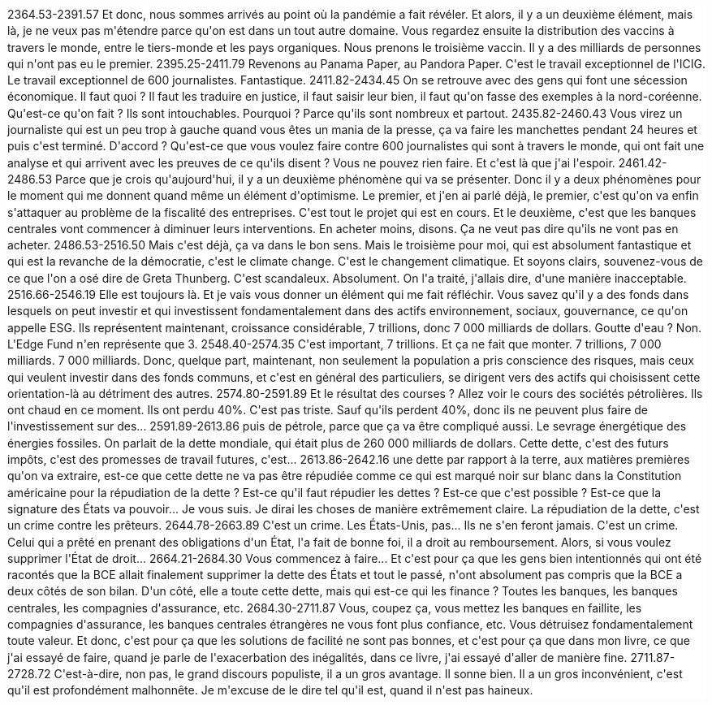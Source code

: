 2364.53-2391.57   Et donc, nous sommes arrivés au point où la pandémie a fait révéler. Et alors, il y a un deuxième élément, mais là, je ne veux pas m'étendre parce qu'on est dans un tout autre domaine. Vous regardez ensuite la distribution des vaccins à travers le monde, entre le tiers-monde et les pays organiques. Nous prenons le troisième vaccin. Il y a des milliards de personnes qui n'ont pas eu le premier.
2395.25-2411.79   Revenons au Panama Paper, au Pandora Paper. C'est le travail exceptionnel de l'ICIG. Le travail exceptionnel de 600 journalistes. Fantastique.
2411.82-2434.45   On se retrouve avec des gens qui font une sécession économique. Il faut quoi ? Il faut les traduire en justice, il faut saisir leur bien, il faut qu'on fasse des exemples à la nord-coréenne. Qu'est-ce qu'on fait ? Ils sont intouchables. Pourquoi ? Parce qu'ils sont nombreux et partout.
2435.82-2460.43   Vous virez un journaliste qui est un peu trop à gauche quand vous êtes un mania de la presse, ça va faire les manchettes pendant 24 heures et puis c'est terminé. D'accord ? Qu'est-ce que vous voulez faire contre 600 journalistes qui sont à travers le monde, qui ont fait une analyse et qui arrivent avec les preuves de ce qu'ils disent ? Vous ne pouvez rien faire. Et c'est là que j'ai l'espoir.
2461.42-2486.53   Parce que je crois qu'aujourd'hui, il y a un deuxième phénomène qui va se présenter. Donc il y a deux phénomènes pour le moment qui me donnent quand même un élément d'optimisme. Le premier, et j'en ai parlé déjà, le premier, c'est qu'on va enfin s'attaquer au problème de la fiscalité des entreprises. C'est tout le projet qui est en cours. Et le deuxième, c'est que les banques centrales vont commencer à diminuer leurs interventions. En acheter moins, disons. Ça ne veut pas dire qu'ils ne vont pas en acheter.
2486.53-2516.50   Mais c'est déjà, ça va dans le bon sens. Mais le troisième pour moi, qui est absolument fantastique et qui est la revanche de la démocratie, c'est le climate change. C'est le changement climatique. Et soyons clairs, souvenez-vous de ce que l'on a osé dire de Greta Thunberg. C'est scandaleux. Absolument. On l'a traité, j'allais dire, d'une manière inacceptable.
2516.66-2546.19   Elle est toujours là. Et je vais vous donner un élément qui me fait réfléchir. Vous savez qu'il y a des fonds dans lesquels on peut investir et qui investissent fondamentalement dans des actifs environnement, sociaux, gouvernance, ce qu'on appelle ESG. Ils représentent maintenant, croissance considérable, 7 trillions, donc 7 000 milliards de dollars. Goutte d'eau ? Non. L'Edge Fund n'en représente que 3.
2548.40-2574.35   C'est important, 7 trillions. Et ça ne fait que monter. 7 trillions, 7 000 milliards. 7 000 milliards. Donc, quelque part, maintenant, non seulement la population a pris conscience des risques, mais ceux qui veulent investir dans des fonds communs, et c'est en général des particuliers, se dirigent vers des actifs qui choisissent cette orientation-là au détriment des autres.
2574.80-2591.89   Et le résultat des courses ? Allez voir le cours des sociétés pétrolières. Ils ont chaud en ce moment. Ils ont perdu 40%. C'est pas triste. Sauf qu'ils perdent 40%, donc ils ne peuvent plus faire de l'investissement sur des...
2591.89-2613.86   puis de pétrole, parce que ça va être compliqué aussi. Le sevrage énergétique des énergies fossiles. On parlait de la dette mondiale, qui était plus de 260 000 milliards de dollars. Cette dette, c'est des futurs impôts, c'est des promesses de travail futures, c'est...
2613.86-2642.16   une dette par rapport à la terre, aux matières premières qu'on va extraire, est-ce que cette dette ne va pas être répudiée comme ce qui est marqué noir sur blanc dans la Constitution américaine pour la répudiation de la dette ? Est-ce qu'il faut répudier les dettes ? Est-ce que c'est possible ? Est-ce que la signature des États va pouvoir... Je vous suis. Je dirai les choses de manière extrêmement claire. La répudiation de la dette, c'est un crime contre les prêteurs.
2644.78-2663.89   C'est un crime. Les États-Unis, pas... Ils ne s'en feront jamais. C'est un crime. Celui qui a prêté en prenant des obligations d'un État, l'a fait de bonne foi, il a droit au remboursement. Alors, si vous voulez supprimer l'État de droit...
2664.21-2684.30   Vous commencez à faire... Et c'est pour ça que les gens bien intentionnés qui ont été racontés que la BCE allait finalement supprimer la dette des États et tout le passé, n'ont absolument pas compris que la BCE a deux côtés de son bilan. D'un côté, elle a toute cette dette, mais qui est-ce qui les finance ? Toutes les banques, les banques centrales, les compagnies d'assurance, etc.
2684.30-2711.87   Vous, coupez ça, vous mettez les banques en faillite, les compagnies d'assurance, les banques centrales étrangères ne vous font plus confiance, etc. Vous détruisez fondamentalement toute valeur. Et donc, c'est pour ça que les solutions de facilité ne sont pas bonnes, et c'est pour ça que dans mon livre, ce que j'ai essayé de faire, quand je parle de l'exacerbation des inégalités, dans ce livre, j'ai essayé d'aller de manière fine.
2711.87-2728.72   C'est-à-dire, non pas, le grand discours populiste, il a un gros avantage. Il sonne bien. Il a un gros inconvénient, c'est qu'il est profondément malhonnête. Je m'excuse de le dire tel qu'il est, quand il n'est pas haineux.